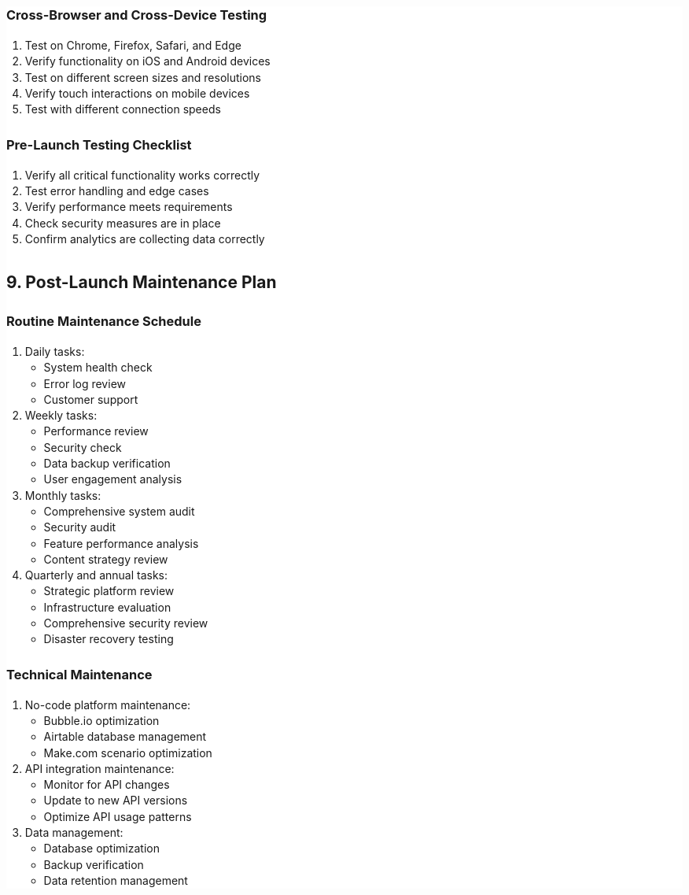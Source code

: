 ### Cross-Browser and Cross-Device Testing
1. Test on Chrome, Firefox, Safari, and Edge
2. Verify functionality on iOS and Android devices
3. Test on different screen sizes and resolutions
4. Verify touch interactions on mobile devices
5. Test with different connection speeds

### Pre-Launch Testing Checklist
1. Verify all critical functionality works correctly
2. Test error handling and edge cases
3. Verify performance meets requirements
4. Check security measures are in place
5. Confirm analytics are collecting data correctly

<a id="maintenance-plan"></a>
## 9. Post-Launch Maintenance Plan

### Routine Maintenance Schedule
1. Daily tasks:
   - System health check
   - Error log review
   - Customer support
2. Weekly tasks:
   - Performance review
   - Security check
   - Data backup verification
   - User engagement analysis
3. Monthly tasks:
   - Comprehensive system audit
   - Security audit
   - Feature performance analysis
   - Content strategy review
4. Quarterly and annual tasks:
   - Strategic platform review
   - Infrastructure evaluation
   - Comprehensive security review
   - Disaster recovery testing

### Technical Maintenance
1. No-code platform maintenance:
   - Bubble.io optimization
   - Airtable database management
   - Make.com scenario optimization
2. API integration maintenance:
   - Monitor for API changes
   - Update to new API versions
   - Optimize API usage patterns
3. Data management:
   - Database optimization
   - Backup verification
   - Data retention management
